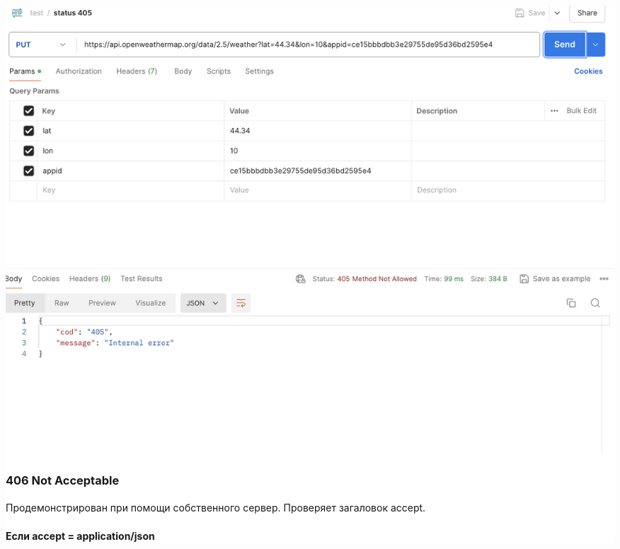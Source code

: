 ![Alt-текст](https://github.com/VPG1/JS-Practice-HTTP/blob/main/images/postman405.png)

### 406 Not Acceptable
Продемонстрирован при помощи собственного сервер. Проверяет загаловок accept.
#### Если accept = application/json